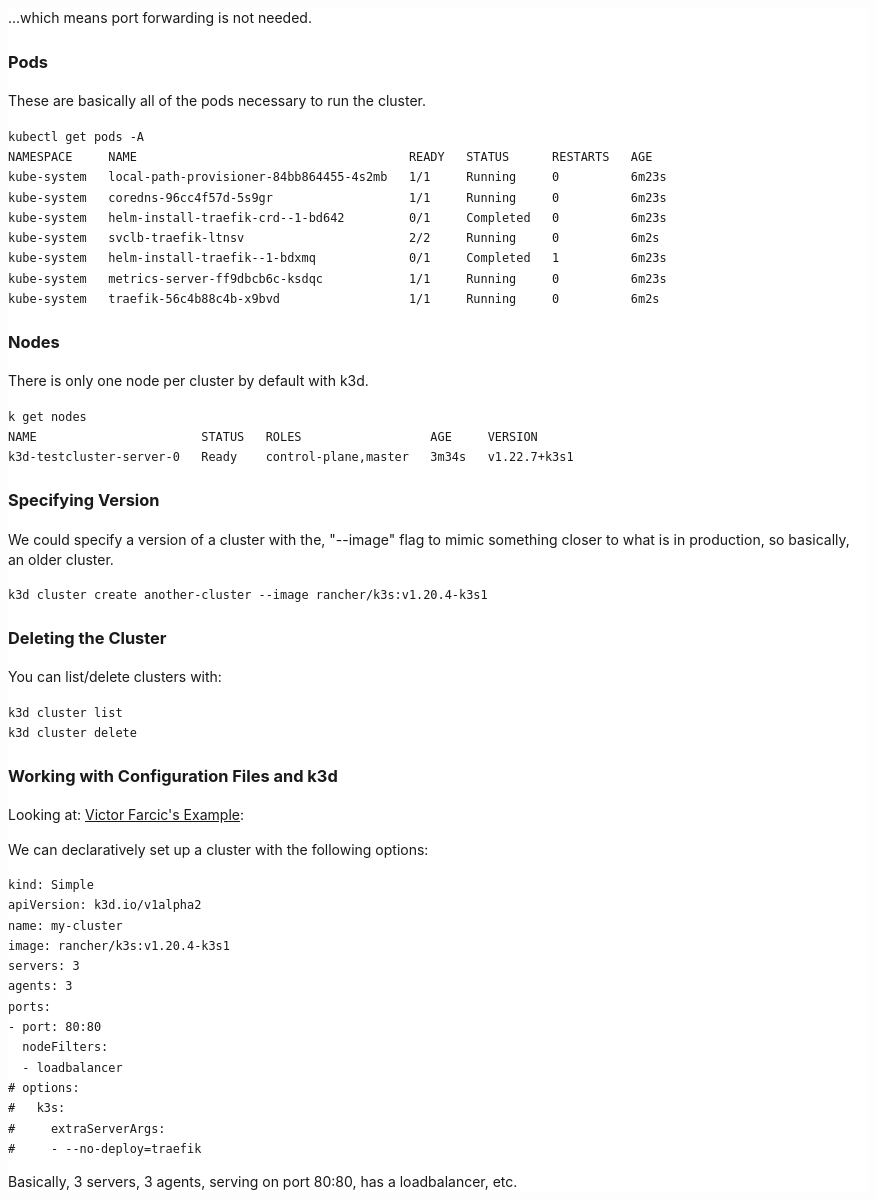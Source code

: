 ...which means port forwarding is not needed.

### Pods

These are basically all of the pods necessary to run the cluster.

```
kubectl get pods -A
NAMESPACE     NAME                                      READY   STATUS      RESTARTS   AGE
kube-system   local-path-provisioner-84bb864455-4s2mb   1/1     Running     0          6m23s
kube-system   coredns-96cc4f57d-5s9gr                   1/1     Running     0          6m23s
kube-system   helm-install-traefik-crd--1-bd642         0/1     Completed   0          6m23s
kube-system   svclb-traefik-ltnsv                       2/2     Running     0          6m2s
kube-system   helm-install-traefik--1-bdxmq             0/1     Completed   1          6m23s
kube-system   metrics-server-ff9dbcb6c-ksdqc            1/1     Running     0          6m23s
kube-system   traefik-56c4b88c4b-x9bvd                  1/1     Running     0          6m2s
```

### Nodes

There is only one node per cluster by default with k3d.

```
k get nodes
NAME                       STATUS   ROLES                  AGE     VERSION
k3d-testcluster-server-0   Ready    control-plane,master   3m34s   v1.22.7+k3s1
```

### Specifying Version

We could specify a version of a cluster with the, "--image" flag to mimic something closer to what is in production, so basically, an older cluster.

```
k3d cluster create another-cluster --image rancher/k3s:v1.20.4-k3s1
```

### Deleting the Cluster

You can list/delete clusters with:

```
k3d cluster list
k3d cluster delete
```

### Working with Configuration Files and k3d

Looking at: [Victor Farcic's Example](https://github.com/vfarcic/k3d-demo):

We can declaratively set up a cluster with the following options:

```
kind: Simple
apiVersion: k3d.io/v1alpha2
name: my-cluster
image: rancher/k3s:v1.20.4-k3s1
servers: 3
agents: 3
ports:
- port: 80:80
  nodeFilters:
  - loadbalancer
# options:
#   k3s:
#     extraServerArgs:
#     - --no-deploy=traefik
```
Basically, 3 servers, 3 agents, serving on port 80:80, has a loadbalancer, etc.
